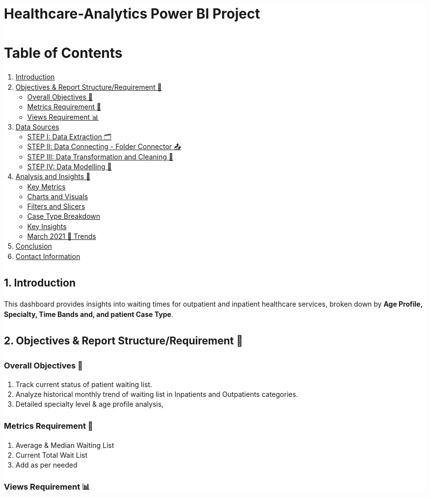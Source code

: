 # Healthcare-Analytics Power BI Project

# Table of Contents

1. [Introduction](#1-introduction)
2. [Objectives & Report Structure/Requirement 📝](#2-objectives--report-structurerequirement-)
    - [Overall Objectives 🎯](#overall-objectives-)
    - [Metrics Requirement 📏](#metrics-requirement-)
    - [Views Requirement 📊](#views-requirement-)
3. [Data Sources](#3-data-sources)
    - [STEP I: Data Extraction 🗂](#step-i-data-extraction-)
    - [STEP II: Data Connecting - Folder Connector 📤](#step-ii-data-connecting---folder-connector-)
    - [STEP III: Data Transformation and Cleaning 🧹](#step-iii-data-transformation-and-cleaning-)
    - [STEP IV: Data Modelling 🔗](#step-iv-data-modelling-)
4. [Analysis and Insights 🧮](#4-analysis-and-insights-)
    - [Key Metrics](#key-metrics)
    - [Charts and Visuals](#charts-and-visuals)
    - [Filters and Slicers](#filters-and-slicers)
    - [Case Type Breakdown](#case-type-breakdown)
    - [Key Insights](#key-insights)
    - [March 2021 📅 Trends](#march-2021--trends)
5. [Conclusion](#5-conclusion)
6. [Contact Information](#6-contact-information)



## 1. Introduction
This dashboard provides insights into waiting times for outpatient and inpatient healthcare services, 
broken down by **Age Profile, Specialty, Time Bands and, and patient Case Type**.

## 2. Objectives & Report Structure/Requirement 📝
### Overall Objectives 🎯
1) Track current status of patient waiting list.
2) Analyze historical monthly trend of waiting list in Inpatients and Outpatients categories.
3) Detailed specialty level & age profile analysis,

### Metrics Requirement 📏
1) Average & Median Waiting List
2) Current Total Wait List
3) Add as per needed

### Views Requirement 📊